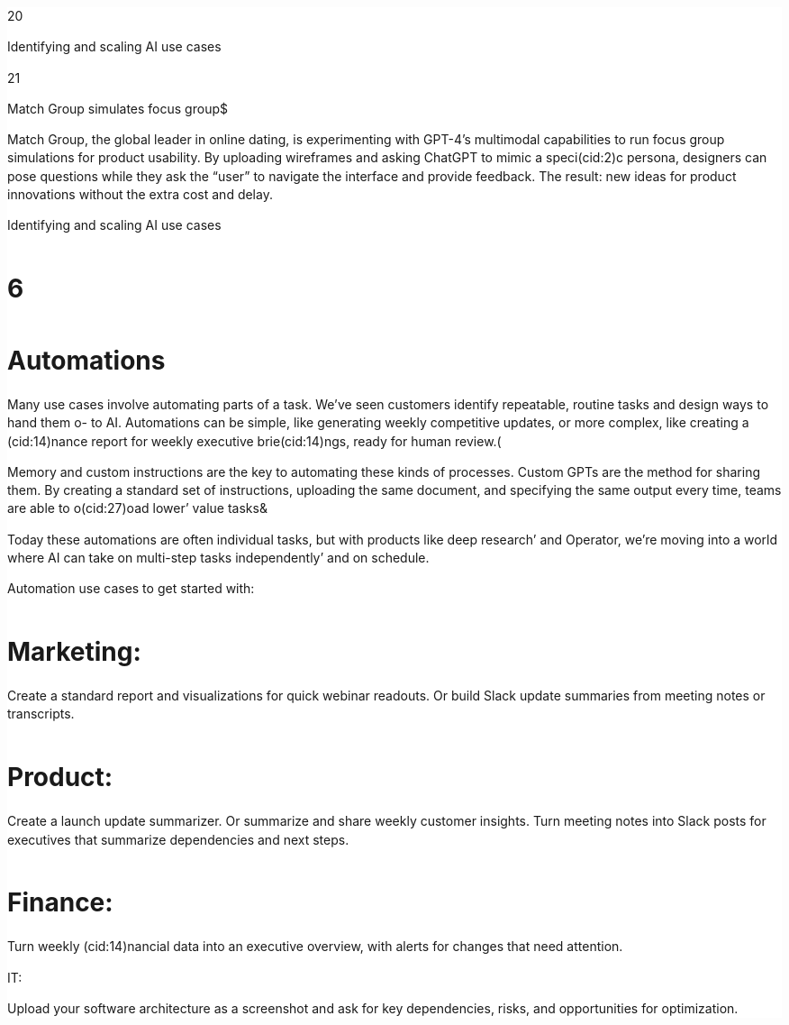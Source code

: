 20

Identifying and scaling AI use cases

21

Match Group simulates focus group$

Match Group, the global leader in online dating, is experimenting with GPT-4’s multimodal capabilities to run focus group simulations for product usability. By uploading wireframes and asking ChatGPT to mimic a speci(cid:2)c persona, designers can pose questions while they ask the “user” to navigate the interface and provide feedback. The result: new ideas for product innovations without the extra cost and delay.

Identifying and scaling AI use cases

# 6

# Automations

Many use cases involve automating parts of a task. We’ve seen customers identify repeatable, routine tasks and design ways to hand them o- to AI. Automations can be simple, like generating weekly competitive updates, or more complex, like creating a (cid:14)nance report for weekly executive brie(cid:14)ngs, ready for human review.(

Memory and custom instructions are the key to automating these kinds of processes. Custom GPTs are the method for sharing them. By creating a standard set of instructions, uploading the same document, and specifying the same output every time, teams are able to o(cid:27)oad lower’ value tasks&

Today these automations are often individual tasks, but with products like deep research’ and Operator, we’re moving into a world where AI can take on multi-step tasks independently’ and on schedule.

Automation use cases to get started with:

# Marketing:

Create a standard report and visualizations for quick webinar readouts. Or build Slack update summaries from meeting notes or transcripts.

# Product:

Create a launch update summarizer. Or summarize and share weekly customer insights. Turn meeting notes into Slack posts for executives that summarize dependencies and next steps.

# Finance:

Turn weekly (cid:14)nancial data into an executive overview, with alerts for changes that need attention.

IT:

Upload your software architecture as a screenshot and ask for key dependencies, risks, and opportunities for optimization.

